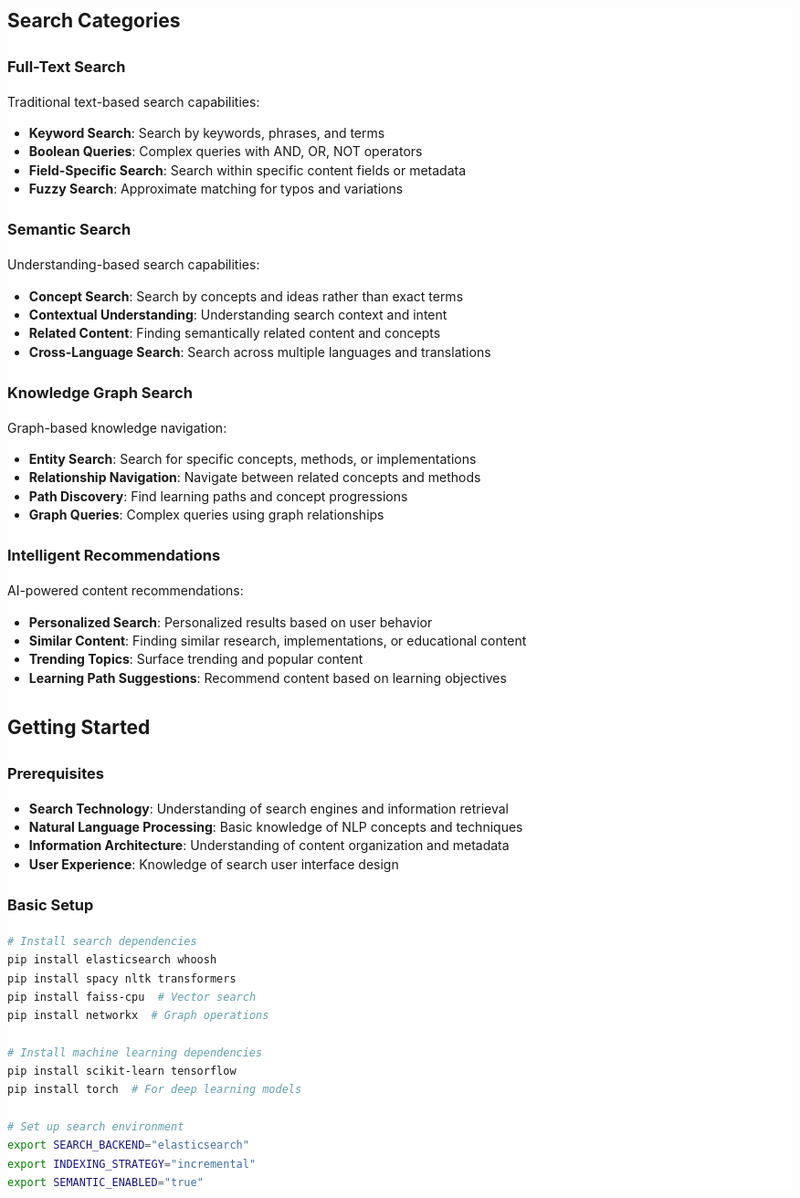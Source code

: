 ## Search Categories

### Full-Text Search
Traditional text-based search capabilities:
- **Keyword Search**: Search by keywords, phrases, and terms
- **Boolean Queries**: Complex queries with AND, OR, NOT operators
- **Field-Specific Search**: Search within specific content fields or metadata
- **Fuzzy Search**: Approximate matching for typos and variations

### Semantic Search
Understanding-based search capabilities:
- **Concept Search**: Search by concepts and ideas rather than exact terms
- **Contextual Understanding**: Understanding search context and intent
- **Related Content**: Finding semantically related content and concepts
- **Cross-Language Search**: Search across multiple languages and translations

### Knowledge Graph Search
Graph-based knowledge navigation:
- **Entity Search**: Search for specific concepts, methods, or implementations
- **Relationship Navigation**: Navigate between related concepts and methods
- **Path Discovery**: Find learning paths and concept progressions
- **Graph Queries**: Complex queries using graph relationships

### Intelligent Recommendations
AI-powered content recommendations:
- **Personalized Search**: Personalized results based on user behavior
- **Similar Content**: Finding similar research, implementations, or educational content
- **Trending Topics**: Surface trending and popular content
- **Learning Path Suggestions**: Recommend content based on learning objectives

## Getting Started

### Prerequisites
- **Search Technology**: Understanding of search engines and information retrieval
- **Natural Language Processing**: Basic knowledge of NLP concepts and techniques
- **Information Architecture**: Understanding of content organization and metadata
- **User Experience**: Knowledge of search user interface design

### Basic Setup

```bash
# Install search dependencies
pip install elasticsearch whoosh
pip install spacy nltk transformers
pip install faiss-cpu  # Vector search
pip install networkx  # Graph operations

# Install machine learning dependencies
pip install scikit-learn tensorflow
pip install torch  # For deep learning models

# Set up search environment
export SEARCH_BACKEND="elasticsearch"
export INDEXING_STRATEGY="incremental"
export SEMANTIC_ENABLED="true"
```
